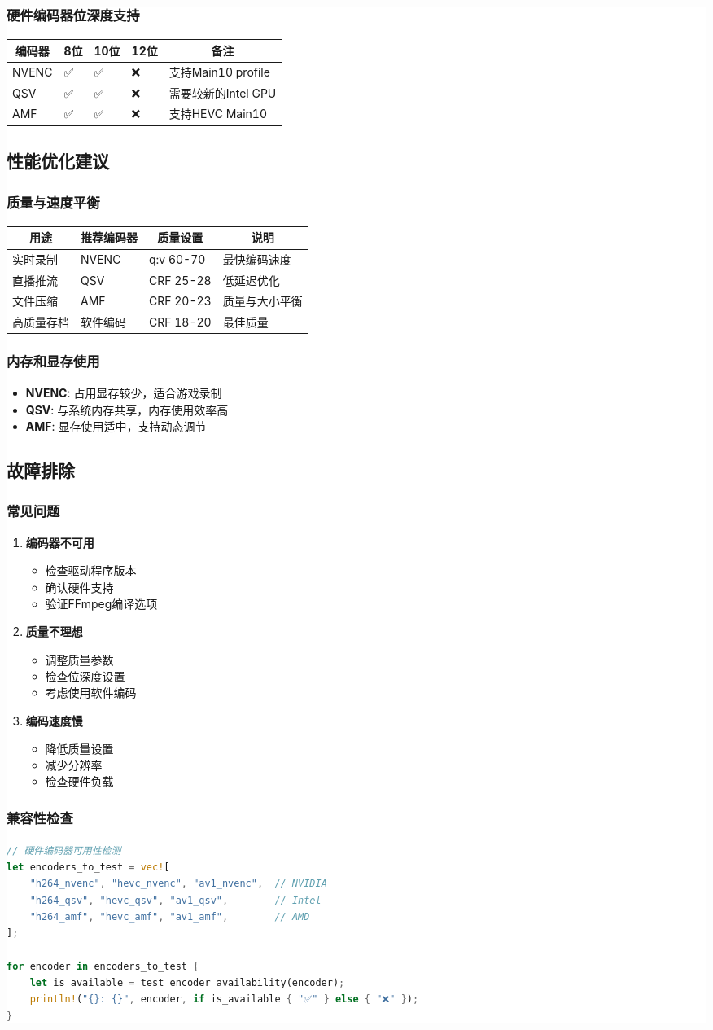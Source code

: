 ### 硬件编码器位深度支持

| 编码器 | 8位 | 10位 | 12位 | 备注 |
|--------|-----|------|------|------|
| NVENC | ✅ | ✅ | ❌ | 支持Main10 profile |
| QSV | ✅ | ✅ | ❌ | 需要较新的Intel GPU |
| AMF | ✅ | ✅ | ❌ | 支持HEVC Main10 |

## 性能优化建议

### 质量与速度平衡

| 用途 | 推荐编码器 | 质量设置 | 说明 |
|------|------------|----------|------|
| 实时录制 | NVENC | q:v 60-70 | 最快编码速度 |
| 直播推流 | QSV | CRF 25-28 | 低延迟优化 |
| 文件压缩 | AMF | CRF 20-23 | 质量与大小平衡 |
| 高质量存档 | 软件编码 | CRF 18-20 | 最佳质量 |

### 内存和显存使用

- **NVENC**: 占用显存较少，适合游戏录制
- **QSV**: 与系统内存共享，内存使用效率高
- **AMF**: 显存使用适中，支持动态调节

## 故障排除

### 常见问题

1. **编码器不可用**
   - 检查驱动程序版本
   - 确认硬件支持
   - 验证FFmpeg编译选项

2. **质量不理想**
   - 调整质量参数
   - 检查位深度设置
   - 考虑使用软件编码

3. **编码速度慢**
   - 降低质量设置
   - 减少分辨率
   - 检查硬件负载

### 兼容性检查

```rust
// 硬件编码器可用性检测
let encoders_to_test = vec![
    "h264_nvenc", "hevc_nvenc", "av1_nvenc",  // NVIDIA
    "h264_qsv", "hevc_qsv", "av1_qsv",        // Intel
    "h264_amf", "hevc_amf", "av1_amf",        // AMD
];

for encoder in encoders_to_test {
    let is_available = test_encoder_availability(encoder);
    println!("{}: {}", encoder, if is_available { "✅" } else { "❌" });
}
```
